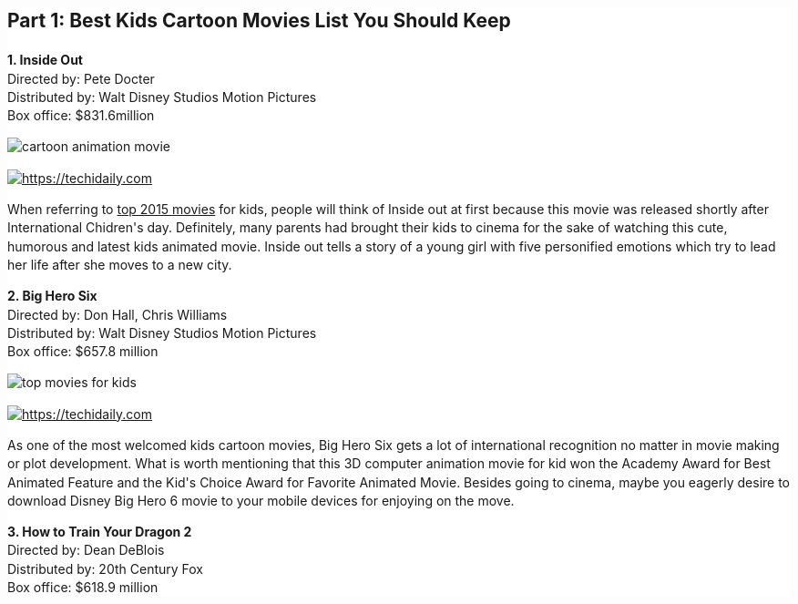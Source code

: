 

## Part 1: Best Kids Cartoon Movies List You Should Keep

**1\. Inside Out**  
 Directed by: Pete Docter   
 Distributed by: Walt Disney Studios Motion Pictures  
 Box office: $831.6million

![cartoon animation movie](https://www.macxdvd.com/mac-dvd-video-converter-how-to/../copy-movies/article-image/inside-out-movie.jpg) 






<a href="https://appsumo.8odi.net/c/5597632/2132162/7443" target="_top" id="2132162">
  <img src="//a.impactradius-go.com/display-ad/7443-2132162" border="0" alt="https://techidaily.com" width="728" height="90"/>
</a>
<img height="0" width="0" src="https://appsumo.8odi.net/i/5597632/2132162/7443" style="position:absolute;visibility:hidden;" border="0" />





When referring to [top 2015 movies](https://tools.techidaily.com/macxdvd/products/) for kids, people will think of Inside out at first because this movie was released shortly after International Chidren's day. Definitely, many parents had brought their kids to cinema for the sake of watching this cute, humorous and latest kids animated movie. Inside out tells a story of a young girl with five personified emotions which try to lead her life after she moves to a new city. 

**2\. Big Hero Six**   
 Directed by: Don Hall, Chris Williams  
 Distributed by: Walt Disney Studios Motion Pictures  
 Box office: $657.8 million

![top movies for kids](https://www.macxdvd.com/mac-dvd-video-converter-how-to/article-image/kids-cartoon-movies-1.jpg) 






<a href="https://aligracehair.sjv.io/c/5597632/2115935/19272" target="_top" id="2115935">
  <img src="//a.impactradius-go.com/display-ad/19272-2115935" border="0" alt="https://techidaily.com" width="392" height="72"/>
</a>
<img height="0" width="0" src="https://aligracehair.sjv.io/i/5597632/2115935/19272" style="position:absolute;visibility:hidden;" border="0" />





As one of the most welcomed kids cartoon movies, Big Hero Six gets a lot of international recognition no matter in movie making or plot development. What is worth mentioning that this 3D computer animation movie for kid won the Academy Award for Best Animated Feature and the Kid's Choice Award for Favorite Animated Movie. Besides going to cinema, maybe you eagerly desire to download Disney Big Hero 6 movie to your mobile devices for enjoying on the move. 

**3\. How to Train Your Dragon 2**  
 Directed by: Dean DeBlois  
 Distributed by: 20th Century Fox  
 Box office: $618.9 million
